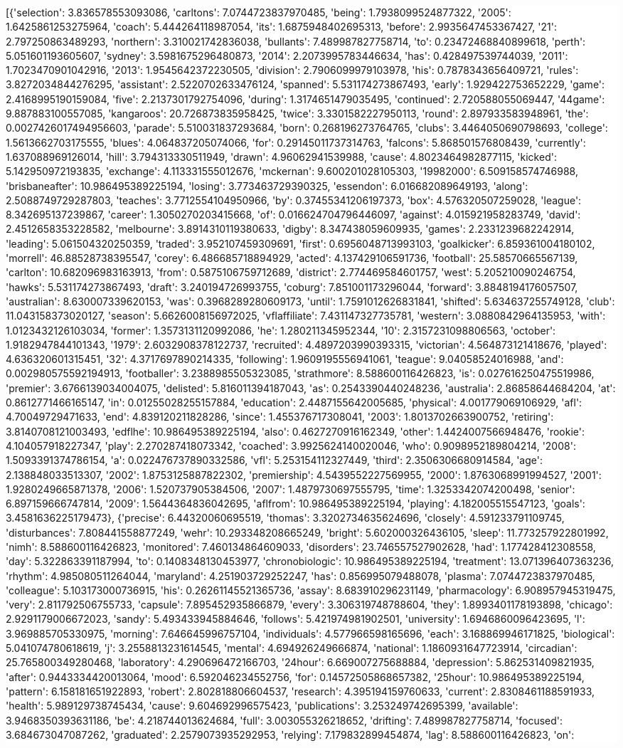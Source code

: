 
[{'selection': 3.836578553093086, 'carltons': 7.0744723837970485, 'being': 1.7938099524877322, '2005': 1.6425861253275964, 'coach': 5.444264118987054, 'its': 1.6875948402695313, 'before': 2.9935647453367427, '21': 2.797250863489293, 'northern': 3.310021742836038, 'bullants': 7.489987827758714, 'to': 0.23472468840899618, 'perth': 5.051601193605607, 'sydney': 3.5981675296480873, '2014': 2.2073995783446634, 'has': 0.428497539744039, '2011': 1.7023470901042916, '2013': 1.9545642372230505, 'division': 2.7906099979103978, 'his': 0.7878343656409721, 'rules': 3.8272034844276295, 'assistant': 2.5220702633476124, 'spanned': 5.531174273867493, 'early': 1.929422753652229, 'game': 2.4168995190159084, 'five': 2.2137301792754096, 'during': 1.3174651479035495, 'continued': 2.720588055069447, '44game': 9.887883100557085, 'kangaroos': 20.726873835958425, 'twice': 3.3301582227950113, 'round': 2.897933583948961, 'the': 0.0027426017494956603, 'parade': 5.510031837293684, 'born': 0.268196273764765, 'clubs': 3.4464050690798693, 'college': 1.5613662703175555, 'blues': 4.064837205074066, 'for': 0.29145011737314763, 'falcons': 5.868501576808439, 'currently': 1.637088969126014, 'hill': 3.794313330511949, 'drawn': 4.96062941539988, 'cause': 4.8023464982877115, 'kicked': 5.142950972193835, 'exchange': 4.113331555012676, 'mckernan': 9.600201028105303, '19982000': 6.509158574746988, 'brisbaneafter': 10.986495389225194, 'losing': 3.773463729390325, 'essendon': 6.016682089649193, 'along': 2.5088749729287803, 'teaches': 3.7712554104950966, 'by': 0.37455341206197373, 'box': 4.576320507259028, 'league': 8.342695137239867, 'career': 1.3050270203415668, 'of': 0.016624704796446097, 'against': 4.015921958283749, 'david': 2.4512658353228582, 'melbourne': 3.8914310119380633, 'digby': 8.347438059609935, 'games': 2.2331239682242914, 'leading': 5.061504320250359, 'traded': 3.952107459309691, 'first': 0.6956048713993103, 'goalkicker': 6.859361004180102, 'morrell': 46.88528738395547, 'corey': 6.486685718894929, 'acted': 4.137429106591736, 'football': 25.58570665567139, 'carlton': 10.682096983163913, 'from': 0.5875106759712689, 'district': 2.774469584601757, 'west': 5.205210090246754, 'hawks': 5.531174273867493, 'draft': 3.240194726993755, 'coburg': 7.851001173296044, 'forward': 3.8848194176057507, 'australian': 8.630007339620153, 'was': 0.3968289280609173, 'until': 1.7591012626831841, 'shifted': 5.634637255749128, 'club': 11.043158373020127, 'season': 5.6626008156972025, 'vflaffiliate': 7.431147327735781, 'western': 3.0880842964135953, 'with': 1.0123432126103034, 'former': 1.3573131120992086, 'he': 1.280211345952344, '10': 2.3157231098806563, 'october': 1.9182947844101343, '1979': 2.6032908378122737, 'recruited': 4.4897203990393315, 'victorian': 4.564873121418676, 'played': 4.636320601315451, '32': 4.3717697890214335, 'following': 1.9609195556941061, 'teague': 9.04058524016988, 'and': 0.002980575592194913, 'footballer': 3.2388985505323085, 'strathmore': 8.588600116426823, 'is': 0.027616250475519986, 'premier': 3.6766139034004075, 'delisted': 5.816011394187043, 'as': 0.2543390440248236, 'australia': 2.86858644684204, 'at': 0.8612771466165147, 'in': 0.01255028255157884, 'education': 2.4487155642005685, 'physical': 4.001779069106929, 'afl': 4.70049729471633, 'end': 4.839120211828286, 'since': 1.455376717308041, '2003': 1.8013702663900752, 'retiring': 3.8140708121003493, 'edflhe': 10.986495389225194, 'also': 0.4627270916162349, 'other': 1.4424007566948476, 'rookie': 4.104057918227347, 'play': 2.270287418073342, 'coached': 3.9925624140020046, 'who': 0.9098952189804214, '2008': 1.5093391374786154, 'a': 0.022476737890332586, 'vfl': 5.253154112327449, 'third': 2.3506306680914584, 'age': 2.138848033513307, '2002': 1.8753125887822302, 'premiership': 4.5439552227569955, '2000': 1.8763068991994527, '2001': 1.9280249665871378, '2006': 1.520737905384506, '2007': 1.4879730697555795, 'time': 1.3253342074200498, 'senior': 6.897159666747814, '2009': 1.5644364836042695, 'aflfrom': 10.986495389225194, 'playing': 4.182005515547123, 'goals': 3.4581636225179473}, {'precise': 6.44320060695519, 'thomas': 3.3202734635624696, 'closely': 4.591233791109745, 'disturbances': 7.808441558877249, 'wehr': 10.293348208665249, 'bright': 5.602000326436105, 'sleep': 11.773257922801992, 'nimh': 8.588600116426823, 'monitored': 7.460134864609033, 'disorders': 23.746557527902628, 'had': 1.177428412308558, 'day': 5.322863391187994, 'to': 0.1408348130453977, 'chronobiologic': 10.986495389225194, 'treatment': 13.071396407363236, 'rhythm': 4.985080511264044, 'maryland': 4.251903729252247, 'has': 0.856995079488078, 'plasma': 7.0744723837970485, 'colleague': 5.103173000736915, 'his': 0.26261145521365736, 'assay': 8.683910296231149, 'pharmacology': 6.908957945319475, 'very': 2.811792506755733, 'capsule': 7.895452935866879, 'every': 3.306319748788604, 'they': 1.8993401178193898, 'chicago': 2.9291179006672023, 'sandy': 5.493433945884646, 'follows': 5.421974981902501, 'university': 1.6946860096423695, 'l': 3.969885705330975, 'morning': 7.646645996757104, 'individuals': 4.577966598165696, 'each': 3.168869946171825, 'biological': 5.041074780618619, 'j': 3.2558813231614545, 'mental': 4.694926249666874, 'national': 1.1860931647723914, 'circadian': 25.765800349280468, 'laboratory': 4.290696472166703, '24hour': 6.669007275688884, 'depression': 5.862531409821935, 'after': 0.9443334420013064, 'mood': 6.592046234552756, 'for': 0.14572505868657382, '25hour': 10.986495389225194, 'pattern': 6.158181651922893, 'robert': 2.802818806604537, 'research': 4.395194159760633, 'current': 2.8308461188591933, 'health': 5.989129738745434, 'cause': 9.604692996575423, 'publications': 3.253249742695399, 'available': 3.9468350393631186, 'be': 4.218744013624684, 'full': 3.003055326218652, 'drifting': 7.489987827758714, 'focused': 3.684673047087262, 'graduated': 2.2579073935292953, 'relying': 7.179832899454874, 'lag': 8.588600116426823, 'on':